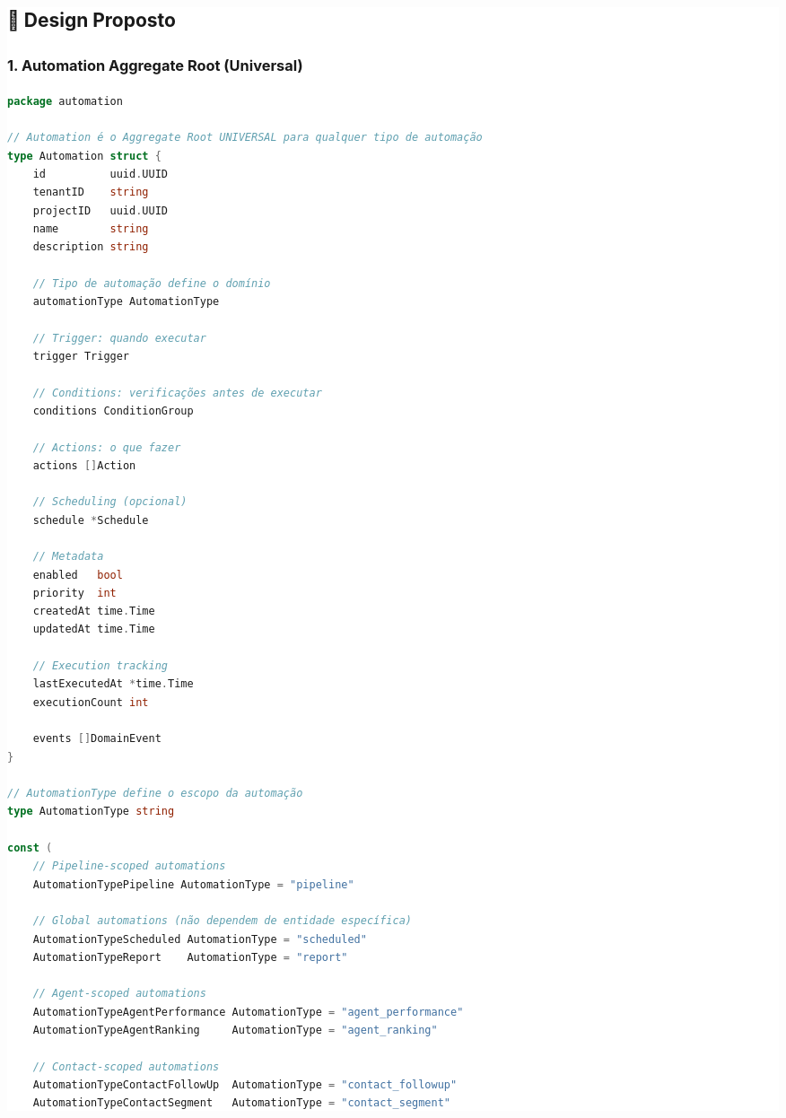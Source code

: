 
## 📐 Design Proposto

### 1. Automation Aggregate Root (Universal)

```go
package automation

// Automation é o Aggregate Root UNIVERSAL para qualquer tipo de automação
type Automation struct {
    id          uuid.UUID
    tenantID    string
    projectID   uuid.UUID
    name        string
    description string

    // Tipo de automação define o domínio
    automationType AutomationType

    // Trigger: quando executar
    trigger Trigger

    // Conditions: verificações antes de executar
    conditions ConditionGroup

    // Actions: o que fazer
    actions []Action

    // Scheduling (opcional)
    schedule *Schedule

    // Metadata
    enabled   bool
    priority  int
    createdAt time.Time
    updatedAt time.Time

    // Execution tracking
    lastExecutedAt *time.Time
    executionCount int

    events []DomainEvent
}

// AutomationType define o escopo da automação
type AutomationType string

const (
    // Pipeline-scoped automations
    AutomationTypePipeline AutomationType = "pipeline"

    // Global automations (não dependem de entidade específica)
    AutomationTypeScheduled AutomationType = "scheduled"
    AutomationTypeReport    AutomationType = "report"

    // Agent-scoped automations
    AutomationTypeAgentPerformance AutomationType = "agent_performance"
    AutomationTypeAgentRanking     AutomationType = "agent_ranking"

    // Contact-scoped automations
    AutomationTypeContactFollowUp  AutomationType = "contact_followup"
    AutomationTypeContactSegment   AutomationType = "contact_segment"

```